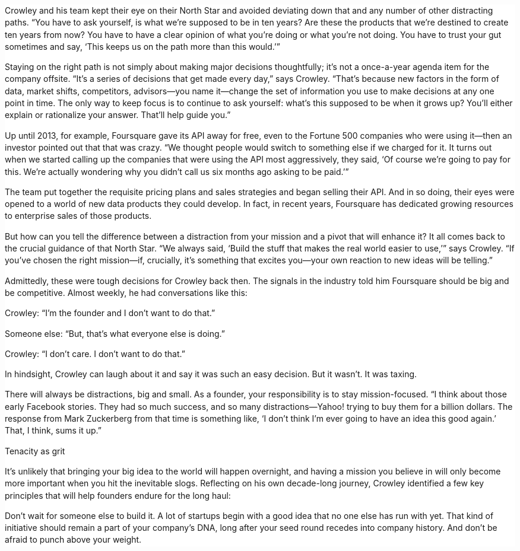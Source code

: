 Crowley and his team kept their eye on their North Star and avoided deviating down that and any number of other distracting paths. “You have to ask yourself, is what we’re supposed to be in ten years? Are these the products that we’re destined to create ten years from now? You have to have a clear opinion of what you’re doing or what you’re not doing. You have to trust your gut sometimes and say, ‘This keeps us on the path more than this would.’”

Staying on the right path is not simply about making major decisions thoughtfully; it’s not a once-a-year agenda item for the company offsite. “It’s a series of decisions that get made every day,” says Crowley. “That’s because new factors in the form of data, market shifts, competitors, advisors—you name it—change the set of information you use to make decisions at any one point in time. The only way to keep focus is to continue to ask yourself: what’s this supposed to be when it grows up? You’ll either explain or rationalize your answer. That’ll help guide you.”

Up until 2013, for example, Foursquare gave its API away for free, even to the Fortune 500 companies who were using it—then an investor pointed out that that was crazy. “We thought people would switch to something else if we charged for it. It turns out when we started calling up the companies that were using the API most aggressively, they said, ‘Of course we’re going to pay for this. We’re actually wondering why you didn’t call us six months ago asking to be paid.’”

The team put together the requisite pricing plans and sales strategies and began selling their API. And in so doing, their eyes were opened to a world of new data products they could develop. In fact, in recent years, Foursquare has dedicated growing resources to enterprise sales of those products.

But how can you tell the difference between a distraction from your mission and a pivot that will enhance it? It all comes back to the crucial guidance of that North Star. “We always said, ‘Build the stuff that makes the real world easier to use,’” says Crowley. “If you’ve chosen the right mission—if, crucially, it’s something that excites you—your own reaction to new ideas will be telling.”

Admittedly, these were tough decisions for Crowley back then. The signals in the industry told him Foursquare should be big and be competitive. Almost weekly, he had conversations like this:

Crowley: “I’m the founder and I don’t want to do that.”

Someone else: “But, that’s what everyone else is doing.”

Crowley: “I don’t care. I don’t want to do that.”

In hindsight, Crowley can laugh about it and say it was such an easy decision. But it wasn’t. It was taxing.

There will always be distractions, big and small. As a founder, your responsibility is to stay mission-focused. “I think about those early Facebook stories. They had so much success, and so many distractions—Yahoo! trying to buy them for a billion dollars. The response from Mark Zuckerberg from that time is something like, ‘I don’t think I’m ever going to have an idea this good again.’ That, I think, sums it up.”

Tenacity as grit

It’s unlikely that bringing your big idea to the world will happen overnight, and having a mission you believe in will only become more important when you hit the inevitable slogs. Reflecting on his own decade-long journey, Crowley identified a few key principles that will help founders endure for the long haul:

Don’t wait for someone else to build it. A lot of startups begin with a good idea that no one else has run with yet. That kind of initiative should remain a part of your company’s DNA, long after your seed round recedes into company history. And don’t be afraid to punch above your weight.
